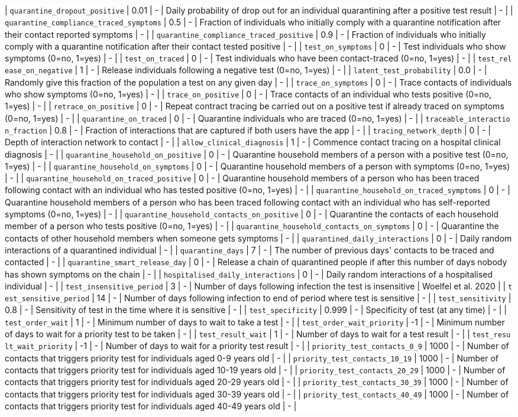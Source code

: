 | `quarantine_dropout_positive` | 0.01 | - | Daily probability of drop out for an individual quarantining after a positive test result | - |
| `quarantine_compliance_traced_symptoms` | 0.5 | - | Fraction of individuals who initially comply with a quarantine notification after their contact reported symptoms | - |
| `quarantine_compliance_traced_positive` | 0.9 | - | Fraction of individuals who initially comply with a quarantine notification after their contact tested positive | - |
| `test_on_symptoms` | 0 | - | Test individuals who show symptoms (0=no, 1=yes) | - |
| `test_on_traced` | 0 | - | Test individuals who have been contact-traced (0=no, 1=yes) | - |
| `test_release_on_negative` | 1 | - | Release individuals following a negative test (0=no, 1=yes) | - |
| `latent_test_probability` | 0.0 | - | Randomly give this fraction of the population a test on any given day | - |
| `trace_on_symptoms` | 0 | - | Trace contacts of individuals who show symptoms (0=no, 1=yes) | - |
| `trace_on_positive` | 0 | - | Trace contacts of an individual who tests positive (0=no, 1=yes) | - |
| `retrace_on_positive` | 0 | - | Repeat contract tracing be carried out on a positive test if already traced on symptoms (0=no, 1=yes) | - |
| `quarantine_on_traced` | 0 | - | Quarantine individuals who are traced (0=no, 1=yes) | - |
| `traceable_interaction_fraction` | 0.8 | - | Fraction of interactions that are captured if both users have the app | - |
| `tracing_network_depth` | 0 | - | Depth of interaction network to contact | - |
| `allow_clinical_diagnosis` | 1 | - | Commence contact tracing on a hospital clinical diagnosis | - |
| `quarantine_household_on_positive` | 0 | - | Quarantine household members of a person with a positive test (0=no, 1=yes) | - |
| `quarantine_household_on_symptoms` | 0 | - | Quarantine household members of a person with symptoms (0=no, 1=yes) | - |
| `quarantine_household_on_traced_positive` | 0 | - | Quarantine household members of a person who has been traced following contact with an individual who has tested positive (0=no, 1=yes) | - |
| `quarantine_household_on_traced_symptoms` | 0 | - | Quarantine household members of a person who has been traced following contact with an individual who has self-reported symptoms (0=no, 1=yes) | - |
| `quarantine_household_contacts_on_positive` | 0 | - | Quarantine the contacts of each household member of a person who tests positive (0=no, 1=yes) | - |
| `quarantine_household_contacts_on_symptoms` | 0 | - | Quarantine the contacts of other household members when someone gets symptoms | - |
| `quarantined_daily_interactions` | 0 | - | Daily random interactions of a quarantined individual | - |
| `quarantine_days` | 7 | - | The number of previous days' contacts to be traced and contacted | - |
| `quarantine_smart_release_day` | 0 | - | Release a chain of quarantined people if after this number of days nobody has shown symptoms on the chain | - |
| `hospitalised_daily_interactions` | 0 | - | Daily random interactions of a hospitalised individual | - |
| `test_insensitive_period` | 3 | - | Number of days following infection the test is insensitive | Woelfel et al. 2020 |
| `test_sensitive_period` | 14 | - | Number of days following infection to end of period where test is sensitive | - |
| `test_sensitivity` | 0.8 | - | Sensitivity of test in the time where it is sensitive | - |
| `test_specificity` | 0.999 | - | Specificity of test (at any time) | - |
| `test_order_wait` | 1 | - | Minimum number of days to wait to take a test | - |
| `test_order_wait_priority` | -1 | - | Minimum number of days to wait for a priority test to be taken | - |
| `test_result_wait` | 1 | - | Number of days to wait for a test result | - |
| `test_result_wait_priority` | -1 | - | Number of days to wait for a priority test result | - |
| `priority_test_contacts_0_9` | 1000 | - | Number of contacts that triggers priority test for individuals aged 0-9 years old | - |
| `priority_test_contacts_10_19` | 1000 | - | Number of contacts that triggers priority test for individuals aged 10-19 years old | - |
| `priority_test_contacts_20_29` | 1000 | - | Number of contacts that triggers priority test for individuals aged 20-29 years old | - |
| `priority_test_contacts_30_39` | 1000 | - | Number of contacts that triggers priority test for individuals aged 30-39 years old | - |
| `priority_test_contacts_40_49` | 1000 | - | Number of contacts that triggers priority test for individuals aged 40-49 years old | - |